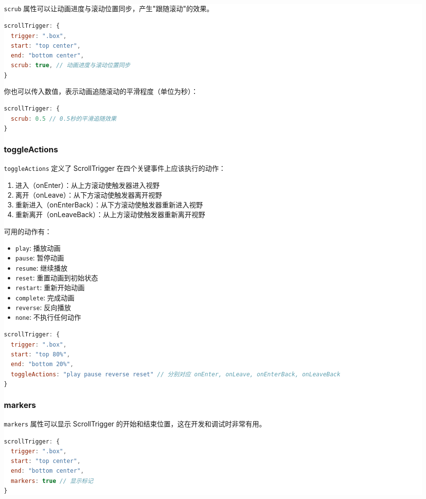 `scrub` 属性可以让动画进度与滚动位置同步，产生"跟随滚动"的效果。

```js
scrollTrigger: {
  trigger: ".box",
  start: "top center",
  end: "bottom center",
  scrub: true, // 动画进度与滚动位置同步
}
```

你也可以传入数值，表示动画追随滚动的平滑程度（单位为秒）：

```js
scrollTrigger: {
  scrub: 0.5 // 0.5秒的平滑追随效果
}
```

### toggleActions

`toggleActions` 定义了 ScrollTrigger 在四个关键事件上应该执行的动作：

1. 进入（onEnter）：从上方滚动使触发器进入视野
2. 离开（onLeave）：从下方滚动使触发器离开视野
3. 重新进入（onEnterBack）：从下方滚动使触发器重新进入视野
4. 重新离开（onLeaveBack）：从上方滚动使触发器重新离开视野

可用的动作有：
- `play`: 播放动画
- `pause`: 暂停动画
- `resume`: 继续播放
- `reset`: 重置动画到初始状态
- `restart`: 重新开始动画
- `complete`: 完成动画
- `reverse`: 反向播放
- `none`: 不执行任何动作

```js
scrollTrigger: {
  trigger: ".box",
  start: "top 80%",
  end: "bottom 20%",
  toggleActions: "play pause reverse reset" // 分别对应 onEnter, onLeave, onEnterBack, onLeaveBack
}
```

### markers

`markers` 属性可以显示 ScrollTrigger 的开始和结束位置，这在开发和调试时非常有用。

```js
scrollTrigger: {
  trigger: ".box",
  start: "top center",
  end: "bottom center",
  markers: true // 显示标记
}
```
